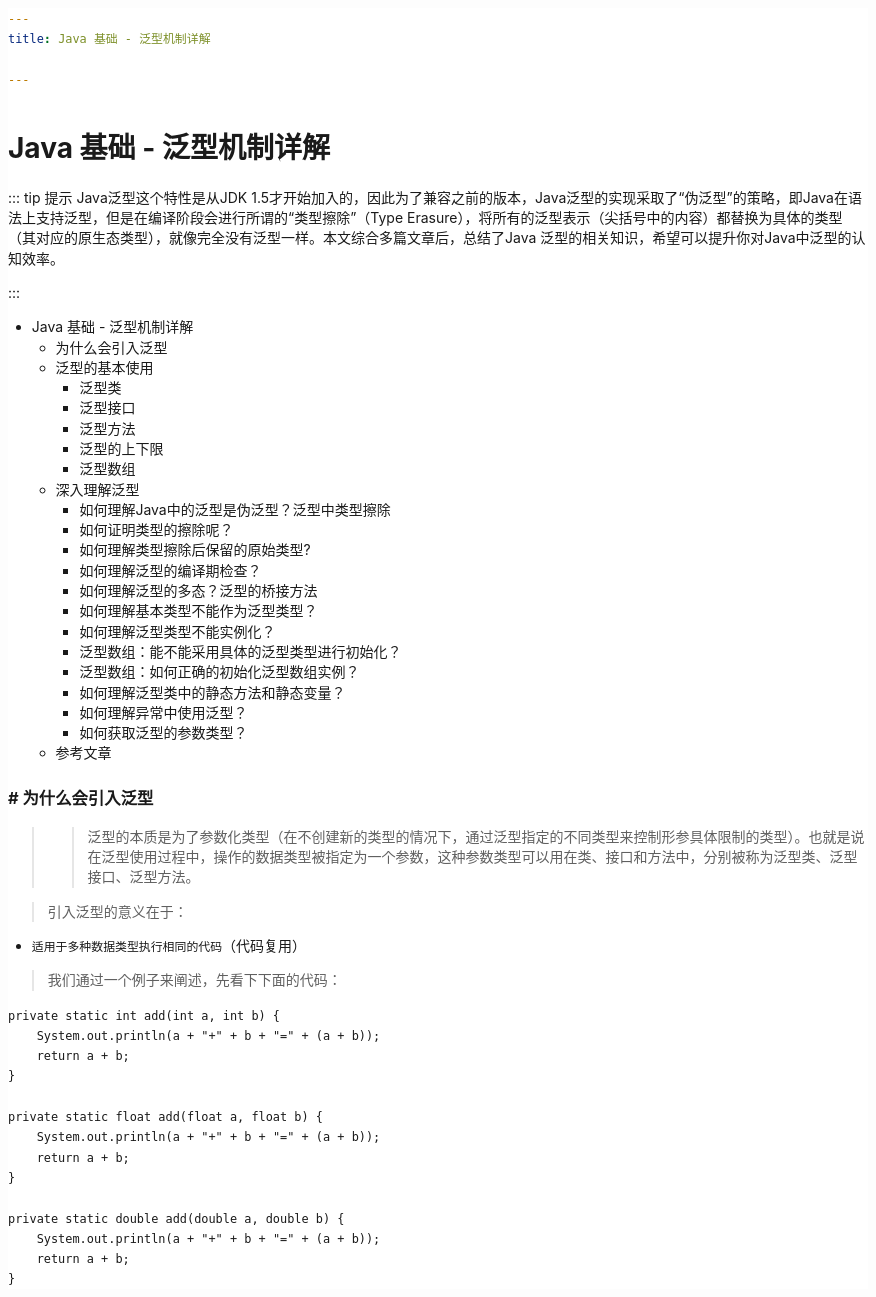 ```yaml
---
title: Java 基础 - 泛型机制详解

---
```


# Java 基础 - 泛型机制详解

::: tip 提示
Java泛型这个特性是从JDK 1.5才开始加入的，因此为了兼容之前的版本，Java泛型的实现采取了“伪泛型”的策略，即Java在语法上支持泛型，但是在编译阶段会进行所谓的“类型擦除”（Type Erasure），将所有的泛型表示（尖括号中的内容）都替换为具体的类型（其对应的原生态类型），就像完全没有泛型一样。本文综合多篇文章后，总结了Java 泛型的相关知识，希望可以提升你对Java中泛型的认知效率。

:::

*   Java 基础 - 泛型机制详解
    *   为什么会引入泛型
    *   泛型的基本使用
        *   泛型类
        *   泛型接口
        *   泛型方法
        *   泛型的上下限
        *   泛型数组
    *   深入理解泛型
        *   如何理解Java中的泛型是伪泛型？泛型中类型擦除
        *   如何证明类型的擦除呢？
        *   如何理解类型擦除后保留的原始类型?
        *   如何理解泛型的编译期检查？
        *   如何理解泛型的多态？泛型的桥接方法
        *   如何理解基本类型不能作为泛型类型？
        *   如何理解泛型类型不能实例化？
        *   泛型数组：能不能采用具体的泛型类型进行初始化？
        *   泛型数组：如何正确的初始化泛型数组实例？
        *   如何理解泛型类中的静态方法和静态变量？
        *   如何理解异常中使用泛型？
        *   如何获取泛型的参数类型？
    *   参考文章

### # 为什么会引入泛型

> > 泛型的本质是为了参数化类型（在不创建新的类型的情况下，通过泛型指定的不同类型来控制形参具体限制的类型）。也就是说在泛型使用过程中，操作的数据类型被指定为一个参数，这种参数类型可以用在类、接口和方法中，分别被称为泛型类、泛型接口、泛型方法。

> 引入泛型的意义在于：

*   `适用于多种数据类型执行相同的代码`（代码复用）

> 我们通过一个例子来阐述，先看下下面的代码：

```
private static int add(int a, int b) {
    System.out.println(a + "+" + b + "=" + (a + b));
    return a + b;
}

private static float add(float a, float b) {
    System.out.println(a + "+" + b + "=" + (a + b));
    return a + b;
}

private static double add(double a, double b) {
    System.out.println(a + "+" + b + "=" + (a + b));
    return a + b;
}
```